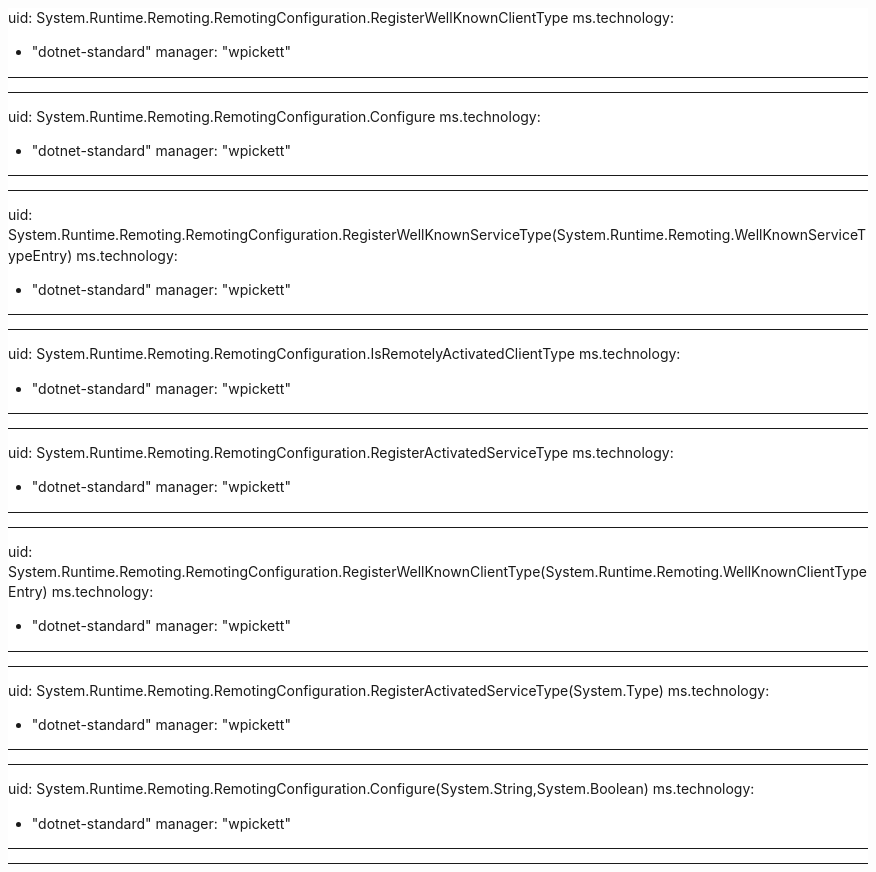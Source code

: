 uid: System.Runtime.Remoting.RemotingConfiguration.RegisterWellKnownClientType
ms.technology: 
  - "dotnet-standard"
manager: "wpickett"
---

---
uid: System.Runtime.Remoting.RemotingConfiguration.Configure
ms.technology: 
  - "dotnet-standard"
manager: "wpickett"
---

---
uid: System.Runtime.Remoting.RemotingConfiguration.RegisterWellKnownServiceType(System.Runtime.Remoting.WellKnownServiceTypeEntry)
ms.technology: 
  - "dotnet-standard"
manager: "wpickett"
---

---
uid: System.Runtime.Remoting.RemotingConfiguration.IsRemotelyActivatedClientType
ms.technology: 
  - "dotnet-standard"
manager: "wpickett"
---

---
uid: System.Runtime.Remoting.RemotingConfiguration.RegisterActivatedServiceType
ms.technology: 
  - "dotnet-standard"
manager: "wpickett"
---

---
uid: System.Runtime.Remoting.RemotingConfiguration.RegisterWellKnownClientType(System.Runtime.Remoting.WellKnownClientTypeEntry)
ms.technology: 
  - "dotnet-standard"
manager: "wpickett"
---

---
uid: System.Runtime.Remoting.RemotingConfiguration.RegisterActivatedServiceType(System.Type)
ms.technology: 
  - "dotnet-standard"
manager: "wpickett"
---

---
uid: System.Runtime.Remoting.RemotingConfiguration.Configure(System.String,System.Boolean)
ms.technology: 
  - "dotnet-standard"
manager: "wpickett"
---

---
